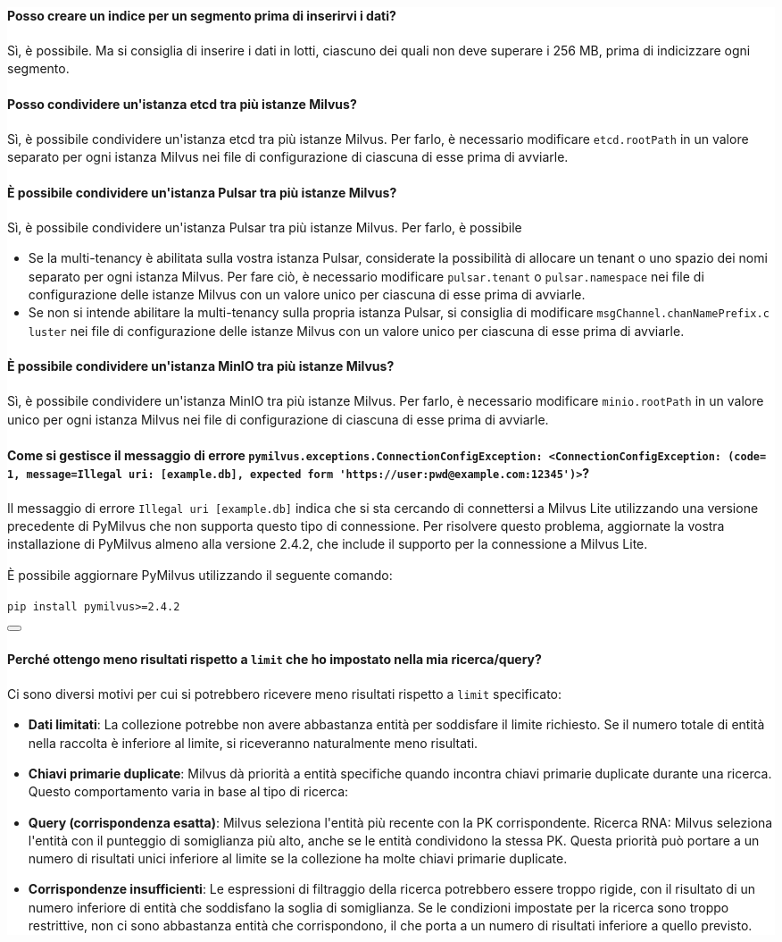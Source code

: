 <h4 id="Can-I-create-index-for-a-segment-before-inserting-data-into-it" class="common-anchor-header">Posso creare un indice per un segmento prima di inserirvi i dati?</h4><p>Sì, è possibile. Ma si consiglia di inserire i dati in lotti, ciascuno dei quali non deve superare i 256 MB, prima di indicizzare ogni segmento.</p>
<h4 id="Can-I-share-an-etcd-instance-among-multiple-Milvus-instances" class="common-anchor-header">Posso condividere un'istanza etcd tra più istanze Milvus?</h4><p>Sì, è possibile condividere un'istanza etcd tra più istanze Milvus. Per farlo, è necessario modificare <code translate="no">etcd.rootPath</code> in un valore separato per ogni istanza Milvus nei file di configurazione di ciascuna di esse prima di avviarle.</p>
<h4 id="Can-I-share-a-Pulsar-instance-among-multiple-Milvus-instances" class="common-anchor-header">È possibile condividere un'istanza Pulsar tra più istanze Milvus?</h4><p>Sì, è possibile condividere un'istanza Pulsar tra più istanze Milvus. Per farlo, è possibile</p>
<ul>
<li>Se la multi-tenancy è abilitata sulla vostra istanza Pulsar, considerate la possibilità di allocare un tenant o uno spazio dei nomi separato per ogni istanza Milvus. Per fare ciò, è necessario modificare <code translate="no">pulsar.tenant</code> o <code translate="no">pulsar.namespace</code> nei file di configurazione delle istanze Milvus con un valore unico per ciascuna di esse prima di avviarle.</li>
<li>Se non si intende abilitare la multi-tenancy sulla propria istanza Pulsar, si consiglia di modificare <code translate="no">msgChannel.chanNamePrefix.cluster</code> nei file di configurazione delle istanze Milvus con un valore unico per ciascuna di esse prima di avviarle.</li>
</ul>
<h4 id="Can-I-share-a-MinIO-instance-among-multiple-Milvus-instances" class="common-anchor-header">È possibile condividere un'istanza MinIO tra più istanze Milvus?</h4><p>Sì, è possibile condividere un'istanza MinIO tra più istanze Milvus. Per farlo, è necessario modificare <code translate="no">minio.rootPath</code> in un valore unico per ogni istanza Milvus nei file di configurazione di ciascuna di esse prima di avviarle.</p>
<h4 id="How-do-I-handle-the-error-message-pymilvusexceptionsConnectionConfigException-ConnectionConfigException-code1-messageIllegal-uri-exampledb-expected-form-httpsuserpwdexamplecom12345" class="common-anchor-header">Come si gestisce il messaggio di errore <code translate="no">pymilvus.exceptions.ConnectionConfigException: &lt;ConnectionConfigException: (code=1, message=Illegal uri: [example.db], expected form 'https://user:pwd@example.com:12345')&gt;</code>?</h4><p>Il messaggio di errore <code translate="no">Illegal uri [example.db]</code> indica che si sta cercando di connettersi a Milvus Lite utilizzando una versione precedente di PyMilvus che non supporta questo tipo di connessione. Per risolvere questo problema, aggiornate la vostra installazione di PyMilvus almeno alla versione 2.4.2, che include il supporto per la connessione a Milvus Lite.</p>
<p>È possibile aggiornare PyMilvus utilizzando il seguente comando:</p>
<pre><code translate="no" class="language-shell">pip install pymilvus&gt;=2.4.2
<button class="copy-code-btn"></button></code></pre>
<h4 id="Why-am-I-getting-fewer-results-than-the-limit-I-set-in-my-searchquery" class="common-anchor-header">Perché ottengo meno risultati rispetto a <code translate="no">limit</code> che ho impostato nella mia ricerca/query?</h4><p>Ci sono diversi motivi per cui si potrebbero ricevere meno risultati rispetto a <code translate="no">limit</code> specificato:</p>
<ul>
<li><p><strong>Dati limitati</strong>: La collezione potrebbe non avere abbastanza entità per soddisfare il limite richiesto. Se il numero totale di entità nella raccolta è inferiore al limite, si riceveranno naturalmente meno risultati.</p></li>
<li><p><strong>Chiavi primarie duplicate</strong>: Milvus dà priorità a entità specifiche quando incontra chiavi primarie duplicate durante una ricerca. Questo comportamento varia in base al tipo di ricerca:</p></li>
<li><p><strong>Query (corrispondenza esatta)</strong>: Milvus seleziona l'entità più recente con la PK corrispondente. Ricerca RNA: Milvus seleziona l'entità con il punteggio di somiglianza più alto, anche se le entità condividono la stessa PK. Questa priorità può portare a un numero di risultati unici inferiore al limite se la collezione ha molte chiavi primarie duplicate.</p></li>
<li><p><strong>Corrispondenze insufficienti</strong>: Le espressioni di filtraggio della ricerca potrebbero essere troppo rigide, con il risultato di un numero inferiore di entità che soddisfano la soglia di somiglianza. Se le condizioni impostate per la ricerca sono troppo restrittive, non ci sono abbastanza entità che corrispondono, il che porta a un numero di risultati inferiore a quello previsto.</p></li>
</ul>